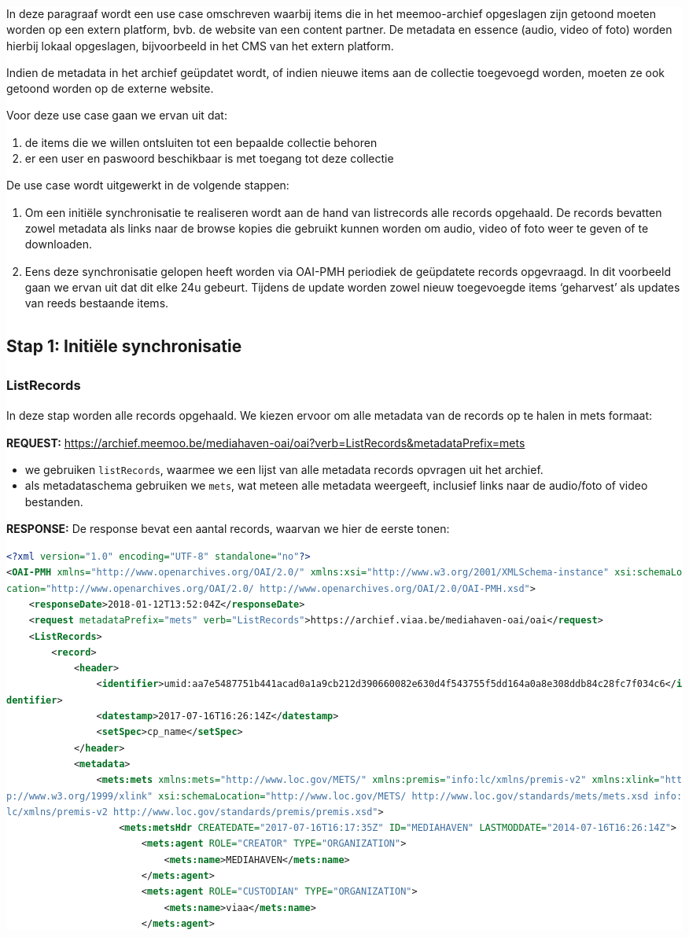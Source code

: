 In deze paragraaf wordt een use case omschreven waarbij items die in het meemoo-archief opgeslagen zijn getoond moeten worden op een extern platform, bvb. de website van een content partner. De metadata en essence (audio, video of foto) worden hierbij lokaal opgeslagen, bijvoorbeeld in het CMS van het extern platform.

Indien de metadata in het archief geüpdatet wordt, of indien nieuwe items aan de collectie toegevoegd worden, moeten ze ook getoond worden op de externe website.

Voor deze use case gaan we ervan uit dat:

1. de items die we willen ontsluiten tot een bepaalde collectie behoren
2. er een user en paswoord beschikbaar is met toegang tot deze collectie

De use case wordt uitgewerkt in de volgende stappen:

1.  Om een initiële synchronisatie te realiseren wordt aan de hand van listrecords alle records opgehaald. De records bevatten zowel metadata als links naar de browse kopies die gebruikt kunnen worden om audio, video of foto weer te geven of te downloaden.

2.  Eens deze synchronisatie gelopen heeft worden via OAI-PMH periodiek de geüpdatete records opgevraagd. In dit voorbeeld gaan we ervan uit dat dit elke 24u gebeurt. Tijdens de update worden zowel nieuw toegevoegde items ‘geharvest’ als updates van reeds bestaande items.

## Stap 1: Initiële synchronisatie

### ListRecords

In deze stap worden alle records opgehaald. We kiezen ervoor om alle metadata van de records op te halen in mets formaat:

**REQUEST:** https://archief.meemoo.be/mediahaven-oai/oai?verb=ListRecords&metadataPrefix=mets

* we gebruiken ```listRecords```, waarmee we een lijst van alle metadata records opvragen uit het archief.
* als metadataschema gebruiken we ```mets```, wat meteen alle metadata weergeeft, inclusief links naar de audio/foto of video bestanden.

**RESPONSE:** De response bevat een aantal records, waarvan we hier de eerste tonen:

``` xml
<?xml version="1.0" encoding="UTF-8" standalone="no"?>
<OAI-PMH xmlns="http://www.openarchives.org/OAI/2.0/" xmlns:xsi="http://www.w3.org/2001/XMLSchema-instance" xsi:schemaLocation="http://www.openarchives.org/OAI/2.0/ http://www.openarchives.org/OAI/2.0/OAI-PMH.xsd">
    <responseDate>2018-01-12T13:52:04Z</responseDate>
    <request metadataPrefix="mets" verb="ListRecords">https://archief.viaa.be/mediahaven-oai/oai</request>
    <ListRecords>
        <record>
            <header>
                <identifier>umid:aa7e5487751b441acad0a1a9cb212d390660082e630d4f543755f5dd164a0a8e308ddb84c28fc7f034c6</identifier>
                <datestamp>2017-07-16T16:26:14Z</datestamp>
                <setSpec>cp_name</setSpec>
            </header>
            <metadata>
                <mets:mets xmlns:mets="http://www.loc.gov/METS/" xmlns:premis="info:lc/xmlns/premis-v2" xmlns:xlink="http://www.w3.org/1999/xlink" xsi:schemaLocation="http://www.loc.gov/METS/ http://www.loc.gov/standards/mets/mets.xsd info:lc/xmlns/premis-v2 http://www.loc.gov/standards/premis/premis.xsd">
                    <mets:metsHdr CREATEDATE="2017-07-16T16:17:35Z" ID="MEDIAHAVEN" LASTMODDATE="2014-07-16T16:26:14Z">
                        <mets:agent ROLE="CREATOR" TYPE="ORGANIZATION">
                            <mets:name>MEDIAHAVEN</mets:name>
                        </mets:agent>
                        <mets:agent ROLE="CUSTODIAN" TYPE="ORGANIZATION">
                            <mets:name>viaa</mets:name>
                        </mets:agent>
```